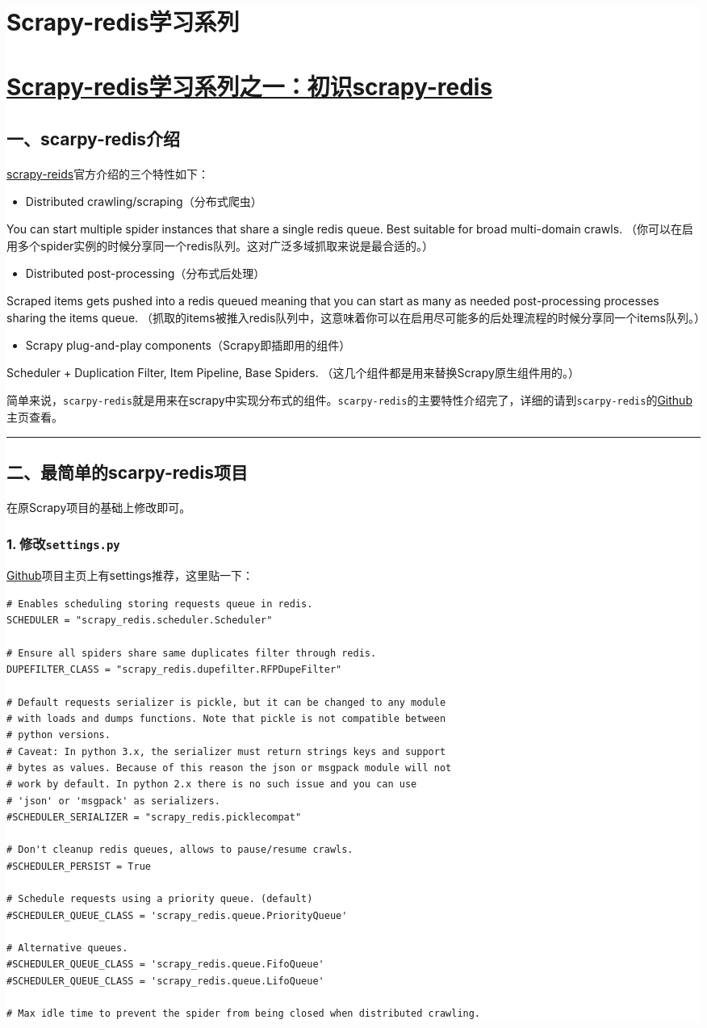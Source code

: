 # Scrapy-redis学习系列

# [Scrapy-redis学习系列之一：初识scrapy-redis](https://blog.csdn.net/SCUTJcfeng/article/details/80054017)

## 一、scarpy-redis介绍
[scrapy-reids](https://github.com/rmax/scrapy-redis)官方介绍的三个特性如下：

* Distributed crawling/scraping（分布式爬虫）

You can start multiple spider instances that share a single redis queue. Best suitable for broad multi-domain crawls.
（你可以在启用多个spider实例的时候分享同一个redis队列。这对广泛多域抓取来说是最合适的。）

* Distributed post-processing（分布式后处理）

Scraped items gets pushed into a redis queued meaning that you can start as many as needed post-processing processes sharing the items queue.
（抓取的items被推入redis队列中，这意味着你可以在启用尽可能多的后处理流程的时候分享同一个items队列。）

* Scrapy plug-and-play components（Scrapy即插即用的组件）

Scheduler + Duplication Filter, Item Pipeline, Base Spiders.
（这几个组件都是用来替换Scrapy原生组件用的。）

简单来说，`scarpy-redis`就是用来在scrapy中实现分布式的组件。`scarpy-redis`的主要特性介绍完了，详细的请到`scarpy-redis`的[Github](https://github.com/rmax/scrapy-redis)主页查看。

---

## 二、最简单的scarpy-redis项目

在原Scrapy项目的基础上修改即可。

### 1. 修改`settings.py`
[Github](https://github.com/rmax/scrapy-redis)项目主页上有settings推荐，这里贴一下：

```
# Enables scheduling storing requests queue in redis.
SCHEDULER = "scrapy_redis.scheduler.Scheduler"

# Ensure all spiders share same duplicates filter through redis.
DUPEFILTER_CLASS = "scrapy_redis.dupefilter.RFPDupeFilter"

# Default requests serializer is pickle, but it can be changed to any module
# with loads and dumps functions. Note that pickle is not compatible between
# python versions.
# Caveat: In python 3.x, the serializer must return strings keys and support
# bytes as values. Because of this reason the json or msgpack module will not
# work by default. In python 2.x there is no such issue and you can use
# 'json' or 'msgpack' as serializers.
#SCHEDULER_SERIALIZER = "scrapy_redis.picklecompat"

# Don't cleanup redis queues, allows to pause/resume crawls.
#SCHEDULER_PERSIST = True

# Schedule requests using a priority queue. (default)
#SCHEDULER_QUEUE_CLASS = 'scrapy_redis.queue.PriorityQueue'

# Alternative queues.
#SCHEDULER_QUEUE_CLASS = 'scrapy_redis.queue.FifoQueue'
#SCHEDULER_QUEUE_CLASS = 'scrapy_redis.queue.LifoQueue'

# Max idle time to prevent the spider from being closed when distributed crawling.
```